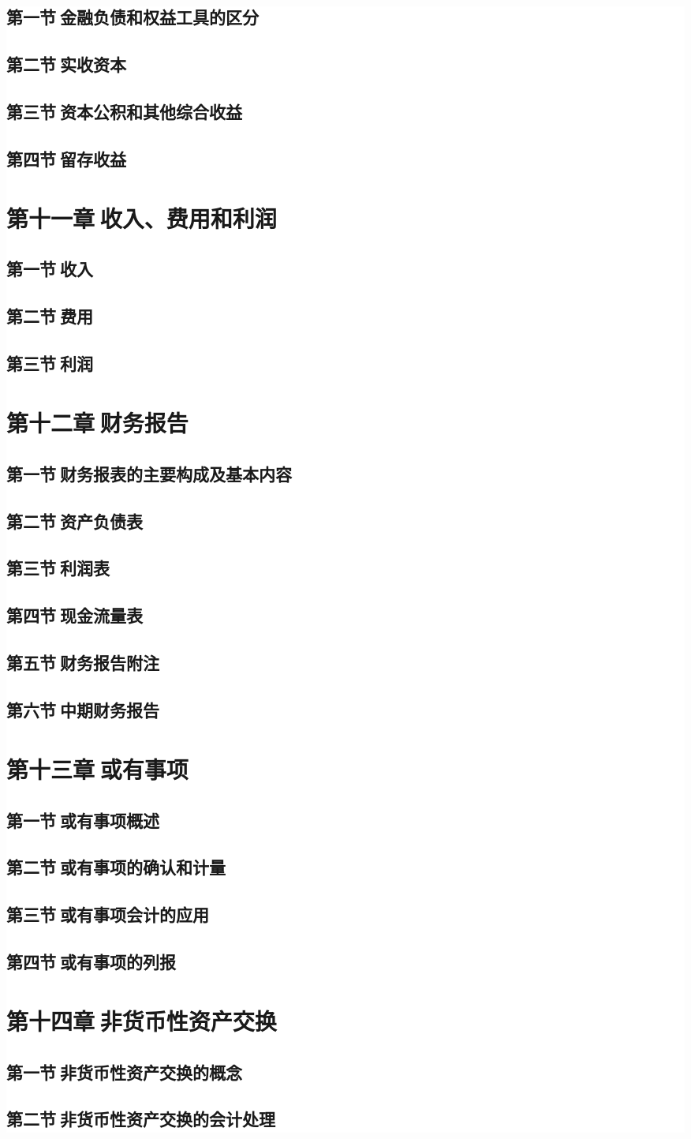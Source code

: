 ## 第一节 金融负债和权益工具的区分
## 第二节 实收资本
## 第三节 资本公积和其他综合收益
## 第四节 留存收益

# 第十一章 收入、费用和利润

## 第一节 收入
## 第二节 费用
## 第三节  利润

# 第十二章 财务报告

## 第一节 财务报表的主要构成及基本内容
## 第二节 资产负债表
## 第三节 利润表
## 第四节 现金流量表
## 第五节 财务报告附注
## 第六节 中期财务报告

# 第十三章 或有事项

## 第一节 或有事项概述
## 第二节 或有事项的确认和计量
## 第三节 或有事项会计的应用
## 第四节 或有事项的列报

# 第十四章 非货币性资产交换

## 第一节 非货币性资产交换的概念
## 第二节 非货币性资产交换的会计处理
